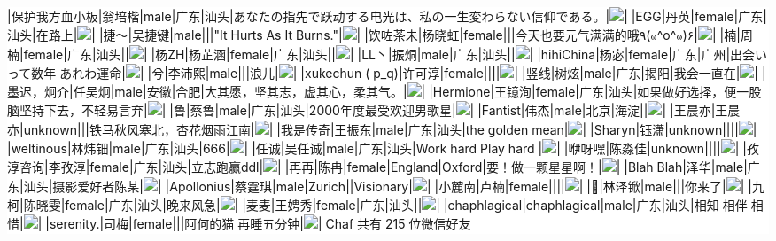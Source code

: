|保护我方血小板|翁培楷|male|广东|汕头|あなたの指先で跃动する电光は、私の一生変わらない信仰である。|![](./avatar/翁培楷.jpg)| 
|EGG|丹英|female|广东|汕头|在路上|![](./avatar/丹英.jpg)| 
|捷～|吴捷键|male|||"It Hurts As It Burns."|![](./avatar/吴捷键.jpg)| 
|饮咗茶未|杨晓虹|female|||今天也要元气满满的哦٩(๑^o^๑)۶|![](./avatar/杨晓虹.jpg)| 
|楠|周楠|female|广东|汕头||![](./avatar/周楠.jpg)| 
|杨ZH|杨芷涵|female|广东|汕头||![](./avatar/杨芷涵.jpg)| 
|LL丶|振烔|male|广东|汕头||![](./avatar/振烔.jpg)| 
|hihiChina|杨宓|female|广东|广州|出会いって数年 あれわ運命|![](./avatar/杨宓.jpg)| 
|兮|李沛熙|male|||浪儿|![](./avatar/李沛熙.jpg)| 
|xukechun  ( p_q)|许可淳|female||||![](./avatar/许可淳.jpg)| 
|竖线|树炫|male|广东|揭阳|我会一直在|![](./avatar/树炫.jpg)| 
|墨迟，炯介|任吴炯|male|安徽|合肥|大其愿，坚其志，虚其心，柔其气。|![](./avatar/任吴炯.jpg)| 
|Hermione|王镱洵|female|广东|汕头|如果做好选择，便一股脑坚持下去，不轻易言弃|![](./avatar/王镱洵.jpg)| 
|鲁|蔡鲁|male|广东|汕头|2000年度最受欢迎男歌星<span class="emoji emoji1f446"></span>|![](./avatar/蔡鲁.jpg)| 
|Fantist|伟杰|male|北京|海淀||![](./avatar/伟杰.jpg)| 
|王晨亦|王晨亦|unknown|||铁马秋风塞北，杏花烟雨江南|![](./avatar/王晨亦.jpg)| 
|我是传奇|王振东|male|广东|汕头|the golden mean|![](./avatar/王振东.jpg)| 
|Sharyn|钰潇|unknown||||![](./avatar/钰潇.jpg)| 
|weltinous|林炜钿|male|广东|汕头|666|![](./avatar/林炜钿.jpg)| 
|任诚|吴任诚|male|广东|汕头|Work hard Play hard |![](./avatar/吴任诚.jpg)| 
|咿呀嘿|陈淼佳|unknown||||![](./avatar/陈淼佳.jpg)| 
|孜淳咨询|李孜淳|female|广东|汕头|立志跑赢ddl|![](./avatar/李孜淳.jpg)| 
|再再|陈冉|female|England|Oxford|要！做一颗星星啊！|![](./avatar/陈冉.jpg)| 
|Blah Blah|泽华|male|广东|汕头|摄影爱好者陈某|![](./avatar/泽华.jpg)| 
|Apollonius|蔡霆琪|male|Zurich||Visionary|![](./avatar/蔡霆琪.jpg)| 
|小麓南|卢楠|female|||<span class="emoji emoji1f499"></span>|![](./avatar/卢楠.jpg)| 
|📎|林泽锨|male|||你来了|![](./avatar/林泽锨.jpg)| 
|九柯|陈晓雯|female|广东|汕头|晚来风急|![](./avatar/陈晓雯.jpg)| 
|麦麦|王娉秀|female|广东|汕头||![](./avatar/王娉秀.jpg)| 
|chaphlagical|chaphlagical|male|广东|汕头|相知   相伴   相惜|![](./avatar/chaphlagical.jpg)| 
|serenity.|司梅|female|||阿何的猫 再睡五分钟|![](./avatar/司梅.jpg)| 
Chaf 共有 215 位微信好友
